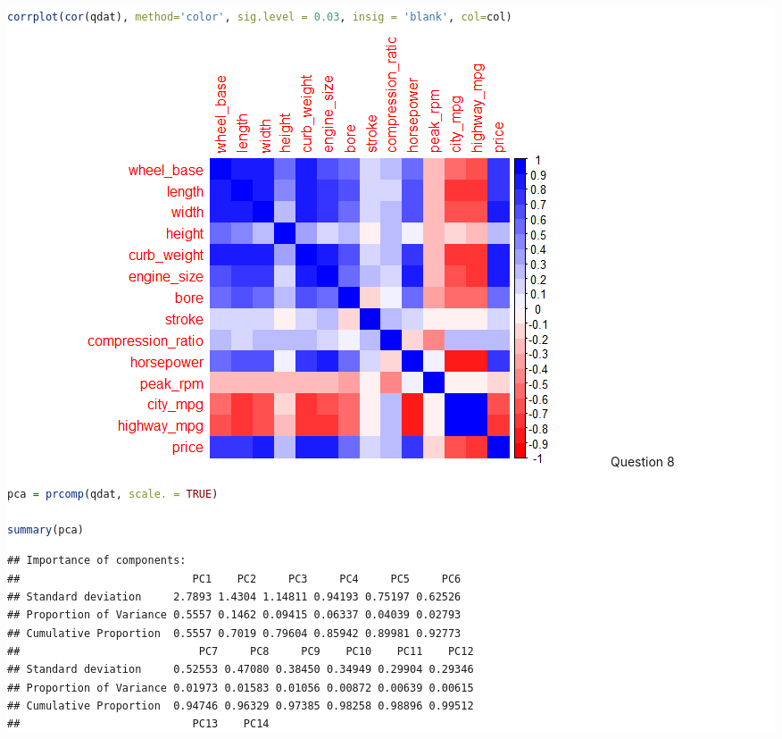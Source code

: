 ``` r
corrplot(cor(qdat), method='color', sig.level = 0.03, insig = 'blank', col=col)
```

![](./hw01-Hanmaro_Song_files/corrplot2-1.png) Question 8

``` r
pca = prcomp(qdat, scale. = TRUE)

summary(pca)
```

    ## Importance of components:
    ##                           PC1    PC2     PC3     PC4     PC5     PC6
    ## Standard deviation     2.7893 1.4304 1.14811 0.94193 0.75197 0.62526
    ## Proportion of Variance 0.5557 0.1462 0.09415 0.06337 0.04039 0.02793
    ## Cumulative Proportion  0.5557 0.7019 0.79604 0.85942 0.89981 0.92773
    ##                            PC7     PC8     PC9    PC10    PC11    PC12
    ## Standard deviation     0.52553 0.47080 0.38450 0.34949 0.29904 0.29346
    ## Proportion of Variance 0.01973 0.01583 0.01056 0.00872 0.00639 0.00615
    ## Cumulative Proportion  0.94746 0.96329 0.97385 0.98258 0.98896 0.99512
    ##                           PC13    PC14